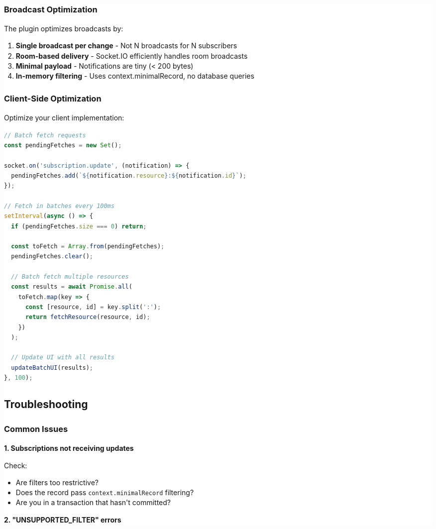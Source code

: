 ### Broadcast Optimization

The plugin optimizes broadcasts by:

1. **Single broadcast per change** - Not N broadcasts for N subscribers
2. **Room-based delivery** - Socket.IO efficiently handles room broadcasts
3. **Minimal payload** - Notifications are tiny (< 200 bytes)
4. **In-memory filtering** - Uses context.minimalRecord, no database queries

### Client-Side Optimization

Optimize your client implementation:

```javascript
// Batch fetch requests
const pendingFetches = new Set();

socket.on('subscription.update', (notification) => {
  pendingFetches.add(`${notification.resource}:${notification.id}`);
});

// Fetch in batches every 100ms
setInterval(async () => {
  if (pendingFetches.size === 0) return;
  
  const toFetch = Array.from(pendingFetches);
  pendingFetches.clear();
  
  // Batch fetch multiple resources
  const results = await Promise.all(
    toFetch.map(key => {
      const [resource, id] = key.split(':');
      return fetchResource(resource, id);
    })
  );
  
  // Update UI with all results
  updateBatchUI(results);
}, 100);
```

## Troubleshooting

### Common Issues

**1. Subscriptions not receiving updates**

Check:
- Are filters too restrictive?
- Does the record pass `context.minimalRecord` filtering?
- Are you in a transaction that hasn't committed?

**2. "UNSUPPORTED_FILTER" errors**
